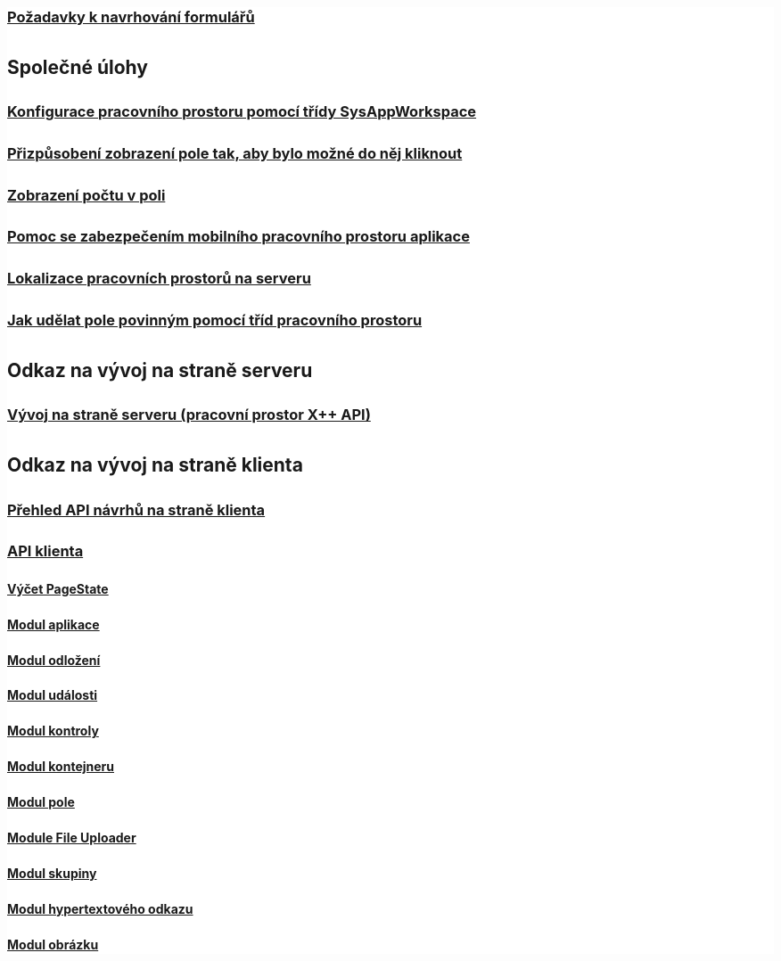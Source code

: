 ### [Požadavky k navrhování formulářů](mobile-apps/platform/form-design-requirements.md)
## Společné úlohy
### [Konfigurace pracovního prostoru pomocí třídy SysAppWorkspace](mobile-apps/platform/scenarios/mobile-workspace-configuration.md)
### [Přizpůsobení zobrazení pole tak, aby bylo možné do něj kliknout](mobile-apps/platform/scenarios/make-workspace-field-clickable.md)
### [Zobrazení počtu v poli](mobile-apps/platform/scenarios/display-count-workspace.md)
### [Pomoc se zabezpečením mobilního pracovního prostoru aplikace](mobile-apps/platform/scenarios/secure-mobile-workspace.md)
### [Lokalizace pracovních prostorů na serveru](mobile-apps/platform/scenarios/localize-workspaces-on-server.md)
### [Jak udělat pole povinným pomocí tříd pracovního prostoru](mobile-apps/platform/scenarios/make-field-mandatory.md)
## Odkaz na vývoj na straně serveru
### [Vývoj na straně serveru (pracovní prostor X++ API)](mobile-apps/platform/mobile-workspace-server-apis.md)
## Odkaz na vývoj na straně klienta
### [Přehled API návrhů na straně klienta](mobile-apps/platform/scenarios/client-api-design-overview.md)
### [API klienta](mobile-apps/platform/client-apis/client-apis-reference.md)
#### [Výčet PageState](mobile-apps/platform/client-apis/enums/view-model-ipage-pagestate.md)
#### [Modul aplikace](mobile-apps/platform/client-apis/modules/services-application.md)
#### [Modul odložení](mobile-apps/platform/client-apis/modules/defer.md)
#### [Modul události](mobile-apps/platform/client-apis/modules/event-ievent.md)
#### [Modul kontroly](mobile-apps/platform/client-apis/modules/view-model-control-basecontrol-icontrol.md)
#### [Modul kontejneru](mobile-apps/platform/client-apis/modules/view-model-control-container-icontainercontrol.md)
#### [Modul pole](mobile-apps/platform/client-apis/modules/view-model-control-field-ifield.md)
#### [Module File Uploader](mobile-apps/platform/client-apis/modules/view-model-control-fileuploader-ifileuploader.md)
#### [Modul skupiny](mobile-apps/platform/client-apis/modules/view-model-control-group-igroup.md)
#### [Modul hypertextového odkazu](mobile-apps/platform/client-apis/modules/view-model-control-hyperlink-ihyperlink.md)
#### [Modul obrázku](mobile-apps/platform/client-apis/modules/view-model-control-image-iimage.md)
